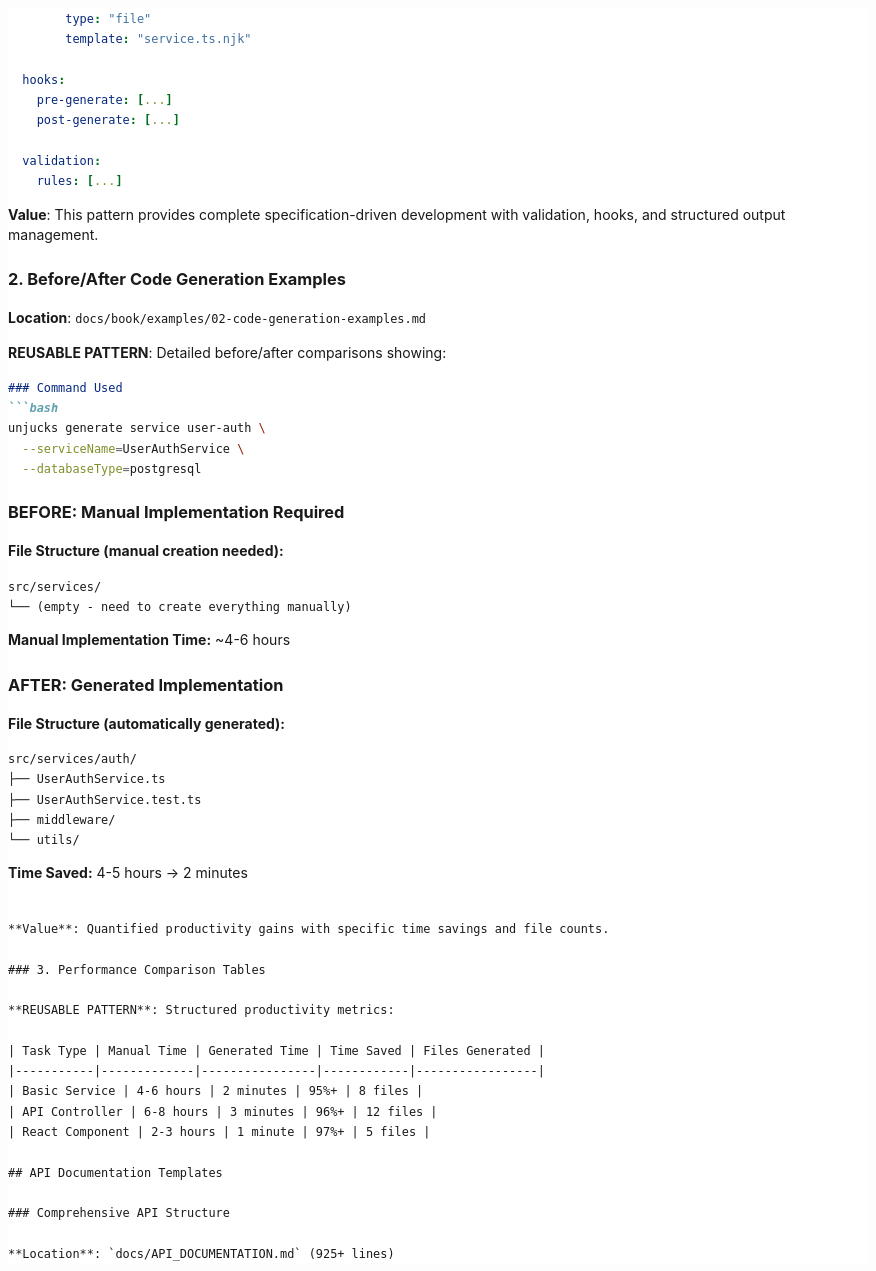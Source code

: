 ```yaml
        type: "file"
        template: "service.ts.njk"
  
  hooks:
    pre-generate: [...]
    post-generate: [...]
  
  validation:
    rules: [...]
```

**Value**: This pattern provides complete specification-driven development with validation, hooks, and structured output management.

### 2. Before/After Code Generation Examples

**Location**: `docs/book/examples/02-code-generation-examples.md`

**REUSABLE PATTERN**: Detailed before/after comparisons showing:

```markdown
### Command Used
```bash
unjucks generate service user-auth \
  --serviceName=UserAuthService \
  --databaseType=postgresql
```

### BEFORE: Manual Implementation Required
**File Structure (manual creation needed):**
```
src/services/
└── (empty - need to create everything manually)
```
**Manual Implementation Time:** ~4-6 hours

### AFTER: Generated Implementation  
**File Structure (automatically generated):**
```
src/services/auth/
├── UserAuthService.ts
├── UserAuthService.test.ts
├── middleware/
└── utils/
```
**Time Saved:** 4-5 hours → 2 minutes
```

**Value**: Quantified productivity gains with specific time savings and file counts.

### 3. Performance Comparison Tables

**REUSABLE PATTERN**: Structured productivity metrics:

| Task Type | Manual Time | Generated Time | Time Saved | Files Generated |
|-----------|-------------|----------------|------------|-----------------|
| Basic Service | 4-6 hours | 2 minutes | 95%+ | 8 files |
| API Controller | 6-8 hours | 3 minutes | 96%+ | 12 files |
| React Component | 2-3 hours | 1 minute | 97%+ | 5 files |

## API Documentation Templates

### Comprehensive API Structure

**Location**: `docs/API_DOCUMENTATION.md` (925+ lines)

```